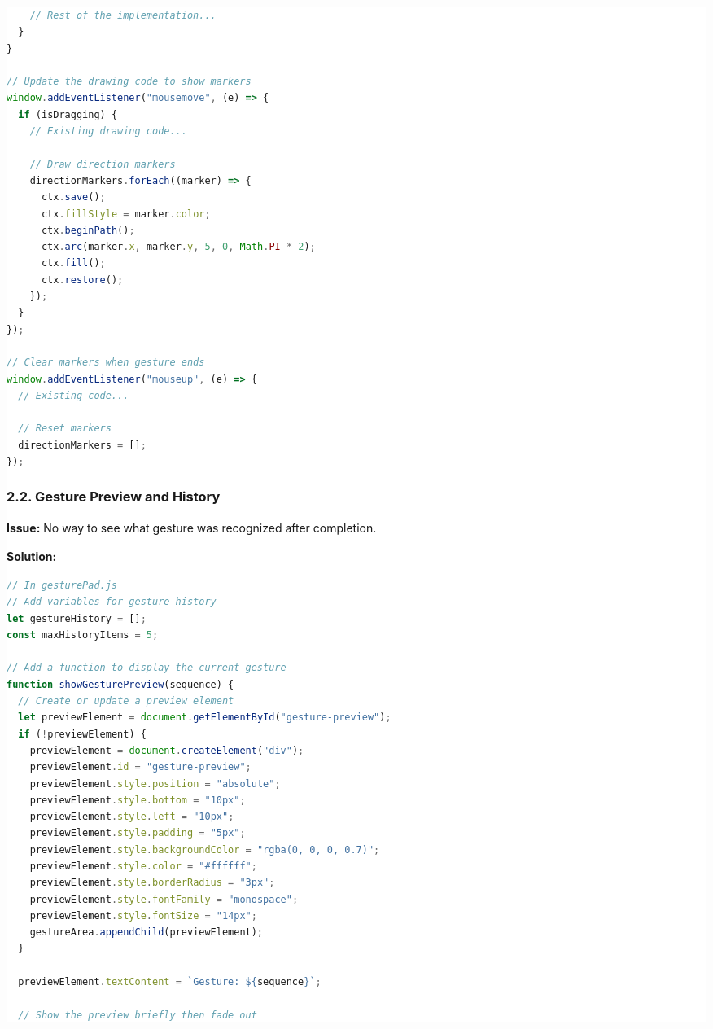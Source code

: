 ```javascript
    // Rest of the implementation...
  }
}

// Update the drawing code to show markers
window.addEventListener("mousemove", (e) => {
  if (isDragging) {
    // Existing drawing code...

    // Draw direction markers
    directionMarkers.forEach((marker) => {
      ctx.save();
      ctx.fillStyle = marker.color;
      ctx.beginPath();
      ctx.arc(marker.x, marker.y, 5, 0, Math.PI * 2);
      ctx.fill();
      ctx.restore();
    });
  }
});

// Clear markers when gesture ends
window.addEventListener("mouseup", (e) => {
  // Existing code...

  // Reset markers
  directionMarkers = [];
});
```

### 2.2. Gesture Preview and History

**Issue:** No way to see what gesture was recognized after completion.

**Solution:**

```javascript
// In gesturePad.js
// Add variables for gesture history
let gestureHistory = [];
const maxHistoryItems = 5;

// Add a function to display the current gesture
function showGesturePreview(sequence) {
  // Create or update a preview element
  let previewElement = document.getElementById("gesture-preview");
  if (!previewElement) {
    previewElement = document.createElement("div");
    previewElement.id = "gesture-preview";
    previewElement.style.position = "absolute";
    previewElement.style.bottom = "10px";
    previewElement.style.left = "10px";
    previewElement.style.padding = "5px";
    previewElement.style.backgroundColor = "rgba(0, 0, 0, 0.7)";
    previewElement.style.color = "#ffffff";
    previewElement.style.borderRadius = "3px";
    previewElement.style.fontFamily = "monospace";
    previewElement.style.fontSize = "14px";
    gestureArea.appendChild(previewElement);
  }

  previewElement.textContent = `Gesture: ${sequence}`;

  // Show the preview briefly then fade out
```